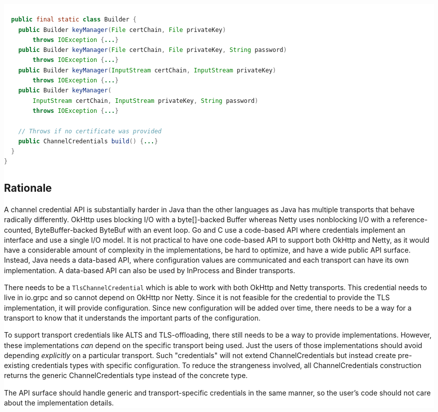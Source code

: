 ```java

  public final static class Builder {
    public Builder keyManager(File certChain, File privateKey)
        throws IOException {...}
    public Builder keyManager(File certChain, File privateKey, String password)
        throws IOException {...}
    public Builder keyManager(InputStream certChain, InputStream privateKey)
        throws IOException {...}
    public Builder keyManager(
        InputStream certChain, InputStream privateKey, String password)
        throws IOException {...}

    // Throws if no certificate was provided
    public ChannelCredentials build() {...}
  }
}
```

## Rationale

A channel credential API is substantially harder in Java than the other
languages as Java has multiple transports that behave radically differently.
OkHttp uses blocking I/O with a byte[]-backed Buffer whereas Netty uses
nonblocking I/O with a reference-counted, ByteBuffer-backed ByteBuf with an
event loop. Go and C use a code-based API where credentials implement an
interface and use a single I/O model. It is not practical to have one
code-based API to support both OkHttp and Netty, as it would have a
considerable amount of complexity in the implementations, be hard to optimize,
and have a wide public API surface. Instead, Java needs a data-based API, where
configuration values are communicated and each transport can have its own
implementation. A data-based API can also be used by InProcess and Binder
transports.

There needs to be a `TlsChannelCredential` which is able to work with both
OkHttp and Netty transports. This credential needs to live in io.grpc and so
cannot depend on OkHttp nor Netty. Since it is not feasible for the credential
to provide the TLS implementation, it will provide configuration. Since new
configuration will be added over time, there needs to be a way for a transport
to know that it understands the important parts of the configuration.

To support transport credentials like ALTS and TLS-offloading, there still
needs to be a way to provide implementations. However, these implementations
_can_ depend on the specific transport being used. Just the users of those
implementations should avoid depending _explicitly_ on a particular transport.
Such "credentials" will not extend ChannelCredentials but instead create
pre-existing credentials types with specific configuration. To reduce the
strangeness involved, all ChannelCredentials construction returns the generic
ChannelCredentials type instead of the concrete type.

The API surface should handle generic and transport-specific credentials in the
same manner, so the user’s code should not care about the implementation
details.
